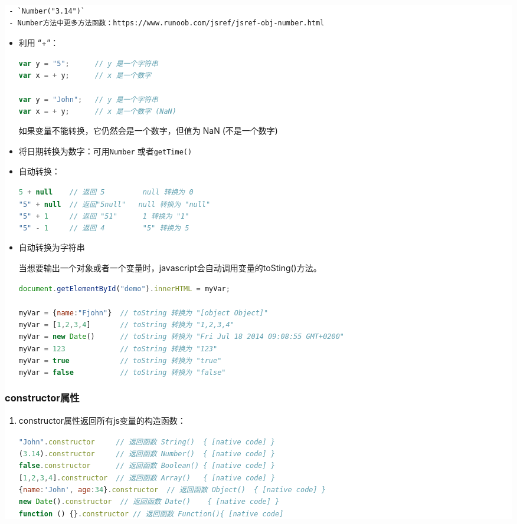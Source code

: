     - `Number("3.14")`
     - Number方法中更多方法函数：https://www.runoob.com/jsref/jsref-obj-number.html

   - 利用 “+”：

     ```js
     var y = "5";      // y 是一个字符串
     var x = + y;      // x 是一个数字
     
     var y = "John";   // y 是一个字符串
     var x = + y;      // x 是一个数字 (NaN)
     ```

     如果变量不能转换，它仍然会是一个数字，但值为 NaN (不是一个数字)

   - 将日期转换为数字：可用`Number` 或者`getTime()`

   - 自动转换：

     ```js
     5 + null    // 返回 5         null 转换为 0
     "5" + null  // 返回"5null"   null 转换为 "null"
     "5" + 1     // 返回 "51"      1 转换为 "1" 
     "5" - 1     // 返回 4         "5" 转换为 5
     ```

   - 自动转换为字符串

     当想要输出一个对象或者一个变量时，javascript会自动调用变量的toSting()方法。

     ```js
     document.getElementById("demo").innerHTML = myVar;
     
     myVar = {name:"Fjohn"}  // toString 转换为 "[object Object]"
     myVar = [1,2,3,4]       // toString 转换为 "1,2,3,4"
     myVar = new Date()      // toString 转换为 "Fri Jul 18 2014 09:08:55 GMT+0200"
     myVar = 123             // toString 转换为 "123"
     myVar = true            // toString 转换为 "true"
     myVar = false           // toString 转换为 "false"
     ```

     

### constructor属性

1. constructor属性返回所有js变量的构造函数：

   ```js
   "John".constructor     // 返回函数 String()  { [native code] }
   (3.14).constructor     // 返回函数 Number()  { [native code] }
   false.constructor      // 返回函数 Boolean() { [native code] }
   [1,2,3,4].constructor  // 返回函数 Array()   { [native code] }
   {name:'John', age:34}.constructor  // 返回函数 Object()  { [native code] }
   new Date().constructor  // 返回函数 Date()    { [native code] }
   function () {}.constructor // 返回函数 Function(){ [native code] 
   
   ```
